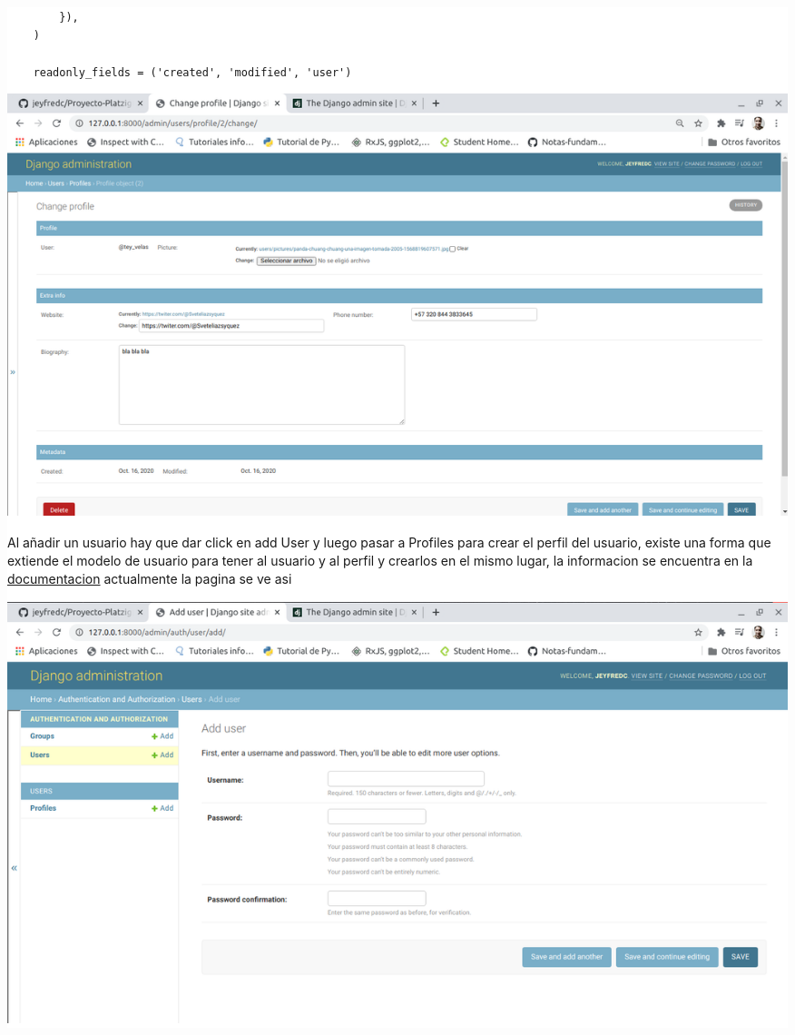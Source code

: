 ```
        }),
    )

    readonly_fields = ('created', 'modified', 'user')
```

![assets/60.png](assets/60.png)

Al añadir un usuario hay que dar click en add User y luego pasar a Profiles para crear el perfil del usuario, existe una forma que extiende el modelo de usuario para tener al usuario y al perfil y crearlos en el mismo lugar, la informacion se encuentra en la [documentacion](https://docs.djangoproject.com/en/3.1/topics/auth/customizing/#extending-the-existing-user-model) actualmente la pagina se ve asi 

![assets/61.png](assets/61.png)
